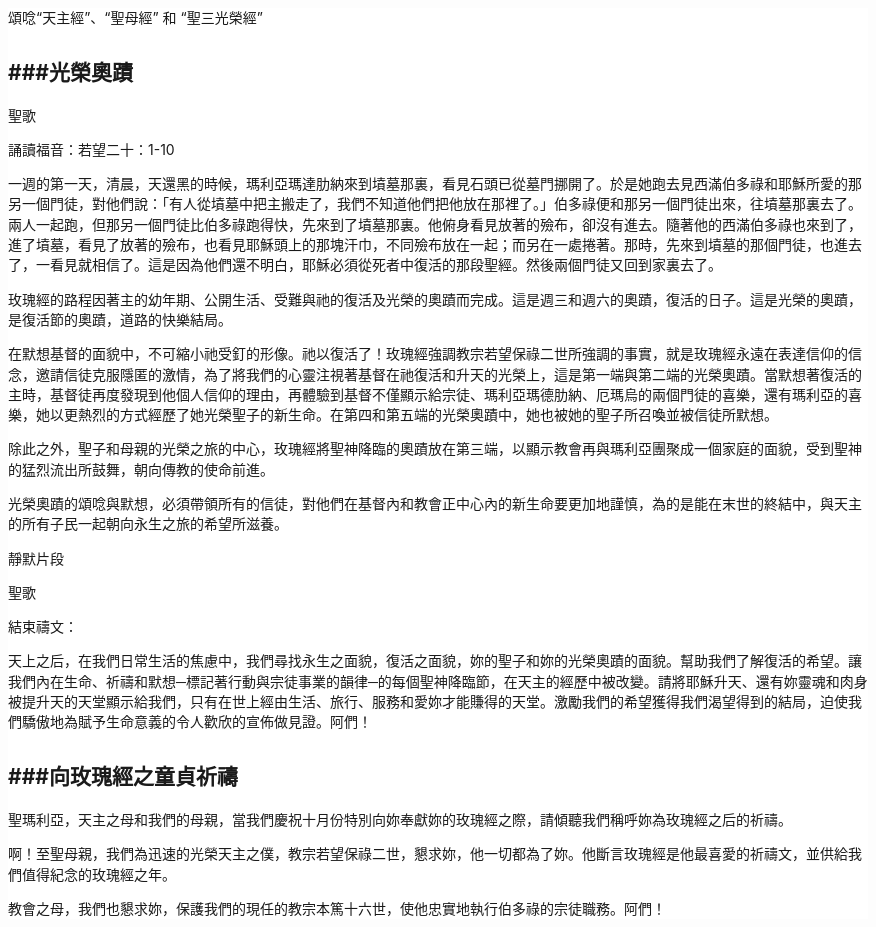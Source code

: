 頌唸“天主經”、“聖母經” 和 “聖三光榮經”

 

###光榮奧蹟
----
聖歌

誦讀福音：若望二十：1-10

一週的第一天，清晨，天還黑的時候，瑪利亞瑪達肋納來到墳墓那裏，看見石頭已從墓門挪開了。於是她跑去見西滿伯多祿和耶穌所愛的那另一個門徒，對他們說：「有人從墳墓中把主搬走了，我們不知道他們把他放在那裡了。」伯多祿便和那另一個門徒出來，往墳墓那裏去了。兩人一起跑，但那另一個門徒比伯多祿跑得快，先來到了墳墓那裏。他俯身看見放著的殮布，卻沒有進去。隨著他的西滿伯多祿也來到了，進了墳墓，看見了放著的殮布，也看見耶穌頭上的那塊汗巾，不同殮布放在一起；而另在一處捲著。那時，先來到墳墓的那個門徒，也進去了，一看見就相信了。這是因為他們還不明白，耶穌必須從死者中復活的那段聖經。然後兩個門徒又回到家裏去了。

玫瑰經的路程因著主的幼年期、公開生活、受難與祂的復活及光榮的奧蹟而完成。這是週三和週六的奧蹟，復活的日子。這是光榮的奧蹟，是復活節的奧蹟，道路的快樂結局。

在默想基督的面貌中，不可縮小祂受釘的形像。祂以復活了！玫瑰經強調教宗若望保祿二世所強調的事實，就是玫瑰經永遠在表達信仰的信念，邀請信徒克服隱匿的激情，為了將我們的心靈注視著基督在祂復活和升天的光榮上，這是第一端與第二端的光榮奧蹟。當默想著復活的主時，基督徒再度發現到他個人信仰的理由，再體驗到基督不僅顯示給宗徒、瑪利亞瑪德肋納、厄瑪烏的兩個門徒的喜樂，還有瑪利亞的喜樂，她以更熱烈的方式經歷了她光榮聖子的新生命。在第四和第五端的光榮奧蹟中，她也被她的聖子所召喚並被信徒所默想。

除此之外，聖子和母親的光榮之旅的中心，玫瑰經將聖神降臨的奧蹟放在第三端，以顯示教會再與瑪利亞團聚成一個家庭的面貌，受到聖神的猛烈流出所鼓舞，朝向傳教的使命前進。

光榮奧蹟的頌唸與默想，必須帶領所有的信徒，對他們在基督內和教會正中心內的新生命要更加地謹慎，為的是能在末世的終結中，與天主的所有子民一起朝向永生之旅的希望所滋養。

靜默片段

聖歌

結束禱文：

天上之后，在我們日常生活的焦慮中，我們尋找永生之面貌，復活之面貌，妳的聖子和妳的光榮奧蹟的面貌。幫助我們了解復活的希望。讓我們內在生命、祈禱和默想─標記著行動與宗徒事業的韻律─的每個聖神降臨節，在天主的經歷中被改變。請將耶穌升天、還有妳靈魂和肉身被提升天的天堂顯示給我們，只有在世上經由生活、旅行、服務和愛妳才能賺得的天堂。激勵我們的希望獲得我們渴望得到的結局，迫使我們驕傲地為賦予生命意義的令人歡欣的宣佈做見證。阿們！

 

###向玫瑰經之童貞祈禱
----
聖瑪利亞，天主之母和我們的母親，當我們慶祝十月份特別向妳奉獻妳的玫瑰經之際，請傾聽我們稱呼妳為玫瑰經之后的祈禱。

啊！至聖母親，我們為迅速的光榮天主之僕，教宗若望保祿二世，懇求妳，他一切都為了妳。他斷言玫瑰經是他最喜愛的祈禱文，並供給我們值得紀念的玫瑰經之年。

教會之母，我們也懇求妳，保護我們的現任的教宗本篤十六世，使他忠實地執行伯多祿的宗徒職務。阿們！